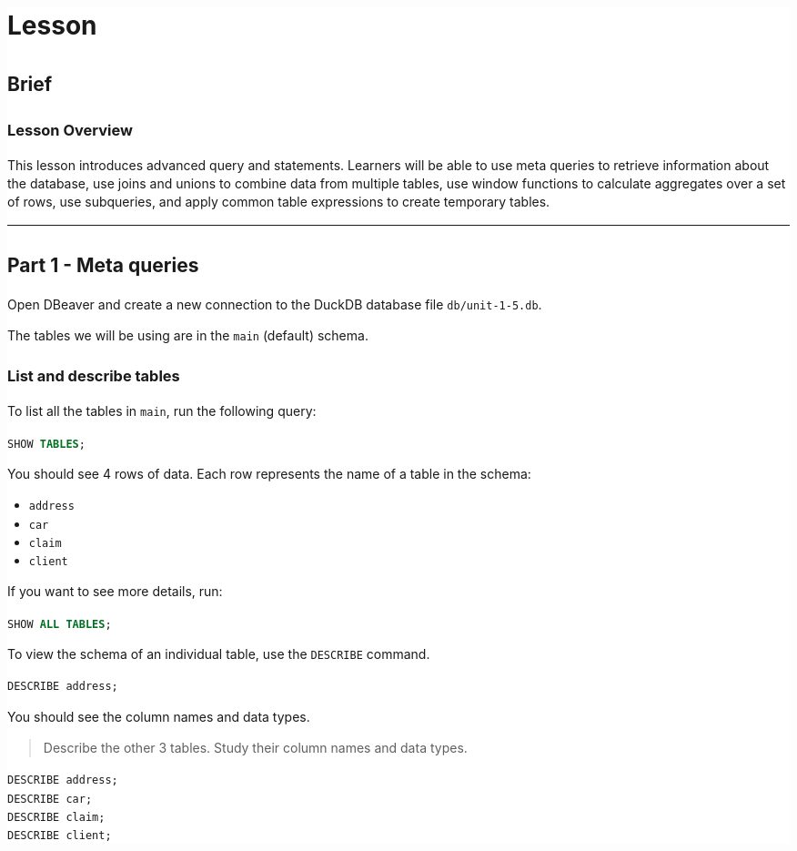 # Lesson

## Brief

### Lesson Overview

This lesson introduces advanced query and statements. Learners will be able to use meta queries to retrieve information about the database, use joins and unions to combine data from multiple tables, use window functions to calculate aggregates over a set of rows, use subqueries, and apply common table expressions to create temporary tables.

---

## Part 1 - Meta queries

Open DBeaver and create a new connection to the DuckDB database file `db/unit-1-5.db`.

The tables we will be using are in the `main` (default) schema.

### List and describe tables

To list all the tables in `main`, run the following query:

```sql
SHOW TABLES;
```

You should see 4 rows of data. Each row represents the name of a table in the schema:

- `address`
- `car`
- `claim`
- `client`

If you want to see more details, run:

```sql
SHOW ALL TABLES;
```

To view the schema of an individual table, use the `DESCRIBE` command.

```sql
DESCRIBE address;
```

You should see the column names and data types.

> Describe the other 3 tables. Study their column names and data types.
```sql
DESCRIBE address;
DESCRIBE car;
DESCRIBE claim;
DESCRIBE client;
```
